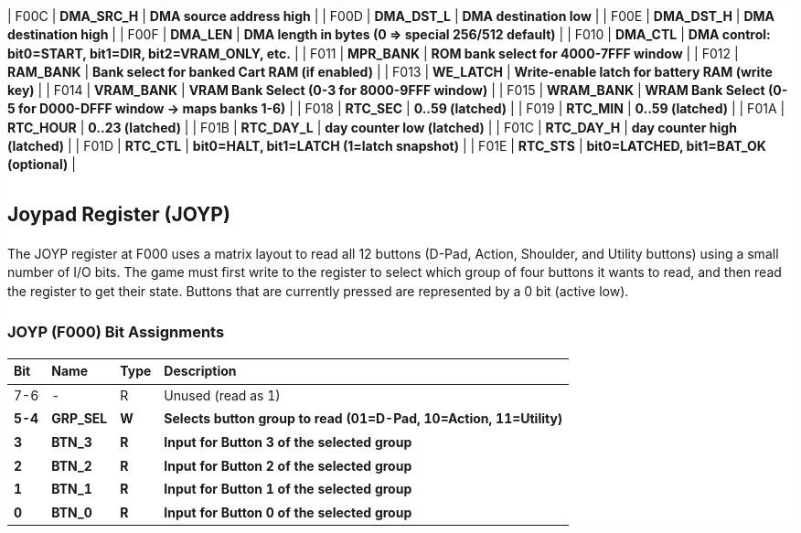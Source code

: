 | F00C    | **DMA_SRC_H** | **DMA source address high**                                       |
| F00D    | **DMA_DST_L** | **DMA destination low**                                           |
| F00E    | **DMA_DST_H** | **DMA destination high**                                          |
| F00F    | **DMA_LEN**   | **DMA length in bytes (0 => special 256/512 default)**            |
| F010    | **DMA_CTL**   | **DMA control: bit0=START, bit1=DIR, bit2=VRAM_ONLY, etc.**       |
| F011    | **MPR_BANK**  | **ROM bank select for 4000-7FFF window**                          |
| F012    | **RAM_BANK**  | **Bank select for banked Cart RAM (if enabled)**                  |
| F013    | **WE_LATCH**  | **Write-enable latch for battery RAM (write key)**                |
| F014    | **VRAM_BANK** | **VRAM Bank Select (0-3 for 8000-9FFF window)**                   |
| F015    | **WRAM_BANK** | **WRAM Bank Select (0-5 for D000-DFFF window -> maps banks 1-6)** |
| F018    | **RTC_SEC**   | **0..59 (latched)**                                               |
| F019    | **RTC_MIN**   | **0..59 (latched)**                                               |
| F01A    | **RTC_HOUR**  | **0..23 (latched)**                                               |
| F01B    | **RTC_DAY_L** | **day counter low (latched)**                                     |
| F01C    | **RTC_DAY_H** | **day counter high (latched)**                                    |
| F01D    | **RTC_CTL**   | **bit0=HALT, bit1=LATCH (1=latch snapshot)**                      |
| F01E    | **RTC_STS**   | **bit0=LATCHED, bit1=BAT_OK (optional)**                          |

## **Joypad Register (JOYP)**

The JOYP register at F000 uses a matrix layout to read all 12 buttons (D-Pad, Action, Shoulder, and Utility buttons) using a small number of I/O bits. The game must first write to the register to select which group of four buttons it wants to read, and then read the register to get their state. Buttons that are currently pressed are represented by a 0 bit (active low).

### **JOYP (F000) Bit Assignments**

| Bit     | Name        | Type  | Description                                                        |
| :------ | :---------- | :---- | :----------------------------------------------------------------- |
| 7-6     | -           | R     | Unused (read as 1)                                                 |
| **5-4** | **GRP_SEL** | **W** | **Selects button group to read (01=D-Pad, 10=Action, 11=Utility)** |
| **3**   | **BTN_3**   | **R** | **Input for Button 3 of the selected group**                       |
| **2**   | **BTN_2**   | **R** | **Input for Button 2 of the selected group**                       |
| **1**   | **BTN_1**   | **R** | **Input for Button 1 of the selected group**                       |
| **0**   | **BTN_0**   | **R** | **Input for Button 0 of the selected group**                       |
